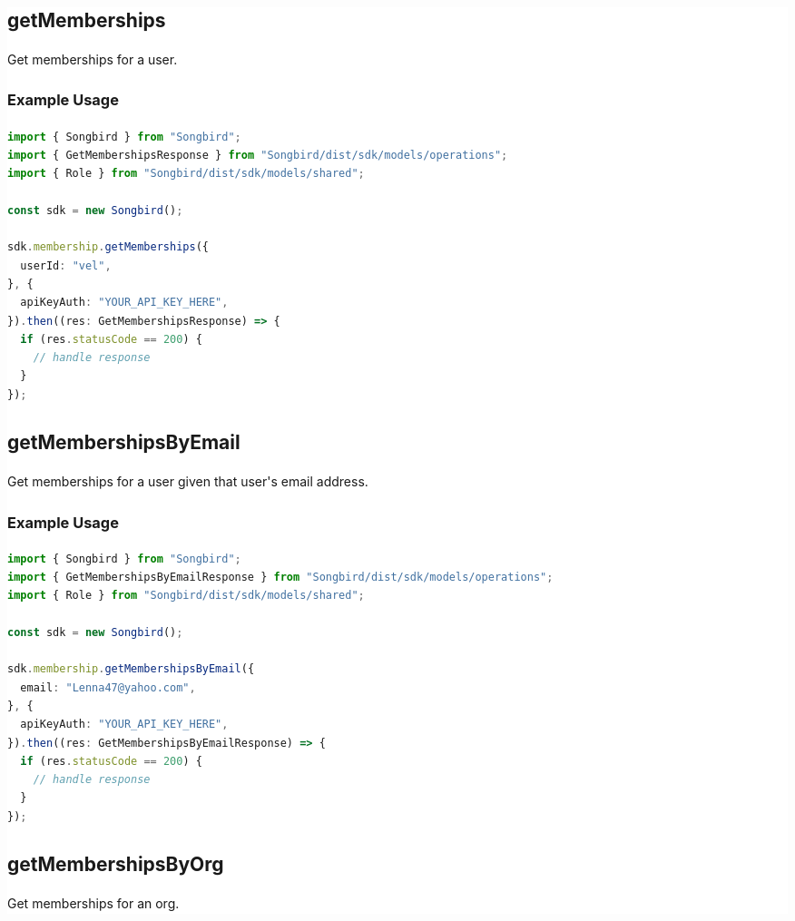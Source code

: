 ## getMemberships

Get memberships for a user.

### Example Usage

```typescript
import { Songbird } from "Songbird";
import { GetMembershipsResponse } from "Songbird/dist/sdk/models/operations";
import { Role } from "Songbird/dist/sdk/models/shared";

const sdk = new Songbird();

sdk.membership.getMemberships({
  userId: "vel",
}, {
  apiKeyAuth: "YOUR_API_KEY_HERE",
}).then((res: GetMembershipsResponse) => {
  if (res.statusCode == 200) {
    // handle response
  }
});
```

## getMembershipsByEmail

Get memberships for a user given that user's email address.

### Example Usage

```typescript
import { Songbird } from "Songbird";
import { GetMembershipsByEmailResponse } from "Songbird/dist/sdk/models/operations";
import { Role } from "Songbird/dist/sdk/models/shared";

const sdk = new Songbird();

sdk.membership.getMembershipsByEmail({
  email: "Lenna47@yahoo.com",
}, {
  apiKeyAuth: "YOUR_API_KEY_HERE",
}).then((res: GetMembershipsByEmailResponse) => {
  if (res.statusCode == 200) {
    // handle response
  }
});
```

## getMembershipsByOrg

Get memberships for an org.
